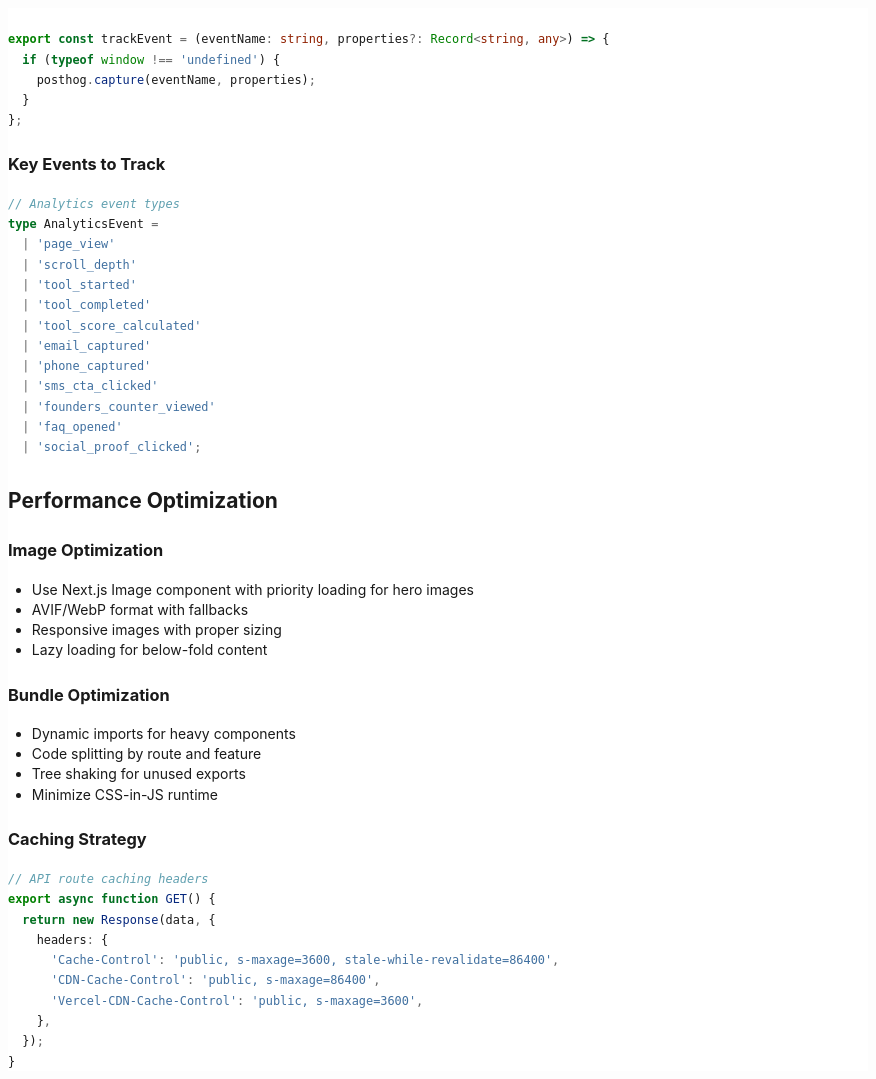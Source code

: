 ```typescript

export const trackEvent = (eventName: string, properties?: Record<string, any>) => {
  if (typeof window !== 'undefined') {
    posthog.capture(eventName, properties);
  }
};
```

### Key Events to Track
```typescript
// Analytics event types
type AnalyticsEvent = 
  | 'page_view'
  | 'scroll_depth'
  | 'tool_started'
  | 'tool_completed'
  | 'tool_score_calculated'
  | 'email_captured'
  | 'phone_captured'
  | 'sms_cta_clicked'
  | 'founders_counter_viewed'
  | 'faq_opened'
  | 'social_proof_clicked';
```

## Performance Optimization

### Image Optimization
- Use Next.js Image component with priority loading for hero images
- AVIF/WebP format with fallbacks
- Responsive images with proper sizing
- Lazy loading for below-fold content

### Bundle Optimization
- Dynamic imports for heavy components
- Code splitting by route and feature
- Tree shaking for unused exports
- Minimize CSS-in-JS runtime

### Caching Strategy
```typescript
// API route caching headers
export async function GET() {
  return new Response(data, {
    headers: {
      'Cache-Control': 'public, s-maxage=3600, stale-while-revalidate=86400',
      'CDN-Cache-Control': 'public, s-maxage=86400',
      'Vercel-CDN-Cache-Control': 'public, s-maxage=3600',
    },
  });
}
```

